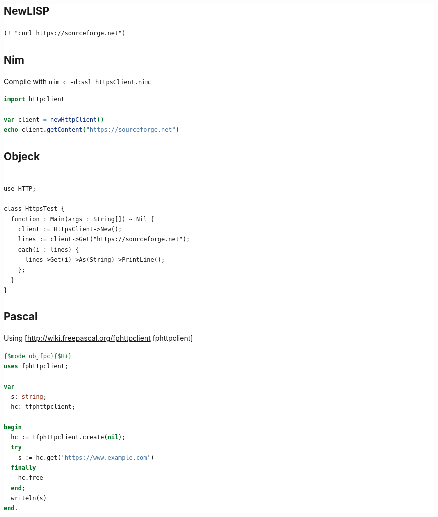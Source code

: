 

## NewLISP


```newlisp
(! "curl https://sourceforge.net")
```



## Nim

Compile with <code>nim c -d:ssl httpsClient.nim</code>:

```nim
import httpclient

var client = newHttpClient()
echo client.getContent("https://sourceforge.net")
```



## Objeck


```objeck

use HTTP;

class HttpsTest {
  function : Main(args : String[]) ~ Nil {
    client := HttpsClient->New();
    lines := client->Get("https://sourceforge.net");
    each(i : lines) {
      lines->Get(i)->As(String)->PrintLine();
    };
  }
}

```



## Pascal

Using [http://wiki.freepascal.org/fphttpclient fphttpclient]

```pascal
{$mode objfpc}{$H+}
uses fphttpclient;

var
  s: string;
  hc: tfphttpclient;

begin
  hc := tfphttpclient.create(nil);
  try
    s := hc.get('https://www.example.com')
  finally
    hc.free
  end;
  writeln(s)
end.
```
